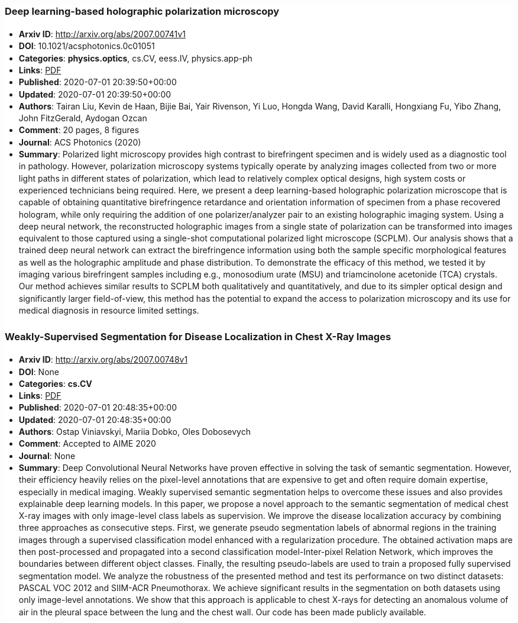 

### Deep learning-based holographic polarization microscopy
- **Arxiv ID**: http://arxiv.org/abs/2007.00741v1
- **DOI**: 10.1021/acsphotonics.0c01051
- **Categories**: **physics.optics**, cs.CV, eess.IV, physics.app-ph
- **Links**: [PDF](http://arxiv.org/pdf/2007.00741v1)
- **Published**: 2020-07-01 20:39:50+00:00
- **Updated**: 2020-07-01 20:39:50+00:00
- **Authors**: Tairan Liu, Kevin de Haan, Bijie Bai, Yair Rivenson, Yi Luo, Hongda Wang, David Karalli, Hongxiang Fu, Yibo Zhang, John FitzGerald, Aydogan Ozcan
- **Comment**: 20 pages, 8 figures
- **Journal**: ACS Photonics (2020)
- **Summary**: Polarized light microscopy provides high contrast to birefringent specimen and is widely used as a diagnostic tool in pathology. However, polarization microscopy systems typically operate by analyzing images collected from two or more light paths in different states of polarization, which lead to relatively complex optical designs, high system costs or experienced technicians being required. Here, we present a deep learning-based holographic polarization microscope that is capable of obtaining quantitative birefringence retardance and orientation information of specimen from a phase recovered hologram, while only requiring the addition of one polarizer/analyzer pair to an existing holographic imaging system. Using a deep neural network, the reconstructed holographic images from a single state of polarization can be transformed into images equivalent to those captured using a single-shot computational polarized light microscope (SCPLM). Our analysis shows that a trained deep neural network can extract the birefringence information using both the sample specific morphological features as well as the holographic amplitude and phase distribution. To demonstrate the efficacy of this method, we tested it by imaging various birefringent samples including e.g., monosodium urate (MSU) and triamcinolone acetonide (TCA) crystals. Our method achieves similar results to SCPLM both qualitatively and quantitatively, and due to its simpler optical design and significantly larger field-of-view, this method has the potential to expand the access to polarization microscopy and its use for medical diagnosis in resource limited settings.



### Weakly-Supervised Segmentation for Disease Localization in Chest X-Ray Images
- **Arxiv ID**: http://arxiv.org/abs/2007.00748v1
- **DOI**: None
- **Categories**: **cs.CV**
- **Links**: [PDF](http://arxiv.org/pdf/2007.00748v1)
- **Published**: 2020-07-01 20:48:35+00:00
- **Updated**: 2020-07-01 20:48:35+00:00
- **Authors**: Ostap Viniavskyi, Mariia Dobko, Oles Dobosevych
- **Comment**: Accepted to AIME 2020
- **Journal**: None
- **Summary**: Deep Convolutional Neural Networks have proven effective in solving the task of semantic segmentation. However, their efficiency heavily relies on the pixel-level annotations that are expensive to get and often require domain expertise, especially in medical imaging. Weakly supervised semantic segmentation helps to overcome these issues and also provides explainable deep learning models. In this paper, we propose a novel approach to the semantic segmentation of medical chest X-ray images with only image-level class labels as supervision. We improve the disease localization accuracy by combining three approaches as consecutive steps. First, we generate pseudo segmentation labels of abnormal regions in the training images through a supervised classification model enhanced with a regularization procedure. The obtained activation maps are then post-processed and propagated into a second classification model-Inter-pixel Relation Network, which improves the boundaries between different object classes. Finally, the resulting pseudo-labels are used to train a proposed fully supervised segmentation model. We analyze the robustness of the presented method and test its performance on two distinct datasets: PASCAL VOC 2012 and SIIM-ACR Pneumothorax. We achieve significant results in the segmentation on both datasets using only image-level annotations. We show that this approach is applicable to chest X-rays for detecting an anomalous volume of air in the pleural space between the lung and the chest wall. Our code has been made publicly available.

